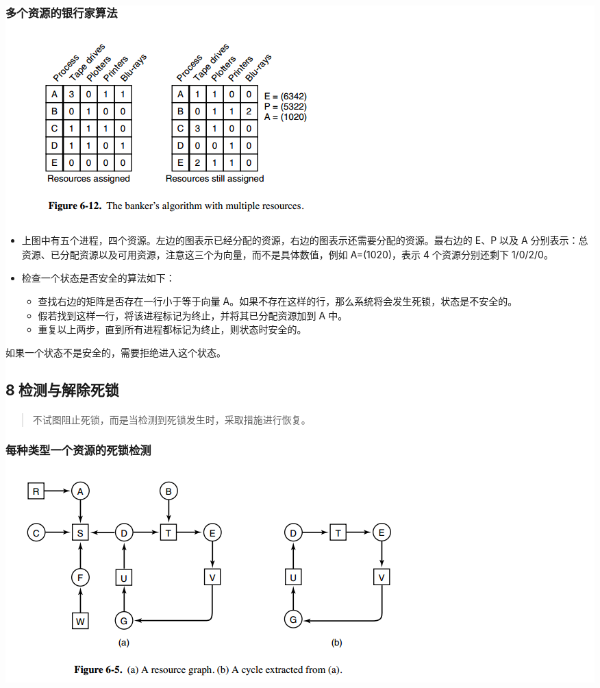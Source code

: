 ### 多个资源的银行家算法
![](image/2021-03-30-16-22-26.png)

* 上图中有五个进程，四个资源。左边的图表示已经分配的资源，右边的图表示还需要分配的资源。最右边的 E、P 以及 A 分别表示：总资源、已分配资源以及可用资源，注意这三个为向量，而不是具体数值，例如 A=(1020)，表示 4 个资源分别还剩下 1/0/2/0。

* 检查一个状态是否安全的算法如下：

  - 查找右边的矩阵是否存在一行小于等于向量 A。如果不存在这样的行，那么系统将会发生死锁，状态是不安全的。
  - 假若找到这样一行，将该进程标记为终止，并将其已分配资源加到 A 中。
  - 重复以上两步，直到所有进程都标记为终止，则状态时安全的。

如果一个状态不是安全的，需要拒绝进入这个状态。



## 8 检测与解除死锁

> 不试图阻止死锁，而是当检测到死锁发生时，采取措施进行恢复。

### 每种类型一个资源的死锁检测

![](image/2021-03-30-16-23-07.png)
